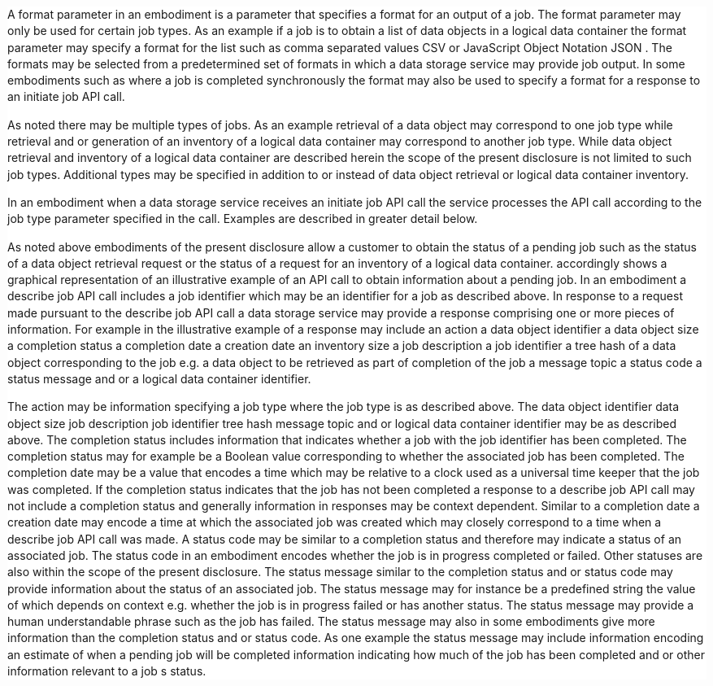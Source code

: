 A format parameter in an embodiment is a parameter that specifies a format for an output of a job. The format parameter may only be used for certain job types. As an example if a job is to obtain a list of data objects in a logical data container the format parameter may specify a format for the list such as comma separated values CSV or JavaScript Object Notation JSON . The formats may be selected from a predetermined set of formats in which a data storage service may provide job output. In some embodiments such as where a job is completed synchronously the format may also be used to specify a format for a response to an initiate job API call.

As noted there may be multiple types of jobs. As an example retrieval of a data object may correspond to one job type while retrieval and or generation of an inventory of a logical data container may correspond to another job type. While data object retrieval and inventory of a logical data container are described herein the scope of the present disclosure is not limited to such job types. Additional types may be specified in addition to or instead of data object retrieval or logical data container inventory.

In an embodiment when a data storage service receives an initiate job API call the service processes the API call according to the job type parameter specified in the call. Examples are described in greater detail below.

As noted above embodiments of the present disclosure allow a customer to obtain the status of a pending job such as the status of a data object retrieval request or the status of a request for an inventory of a logical data container. accordingly shows a graphical representation of an illustrative example of an API call to obtain information about a pending job. In an embodiment a describe job API call includes a job identifier which may be an identifier for a job as described above. In response to a request made pursuant to the describe job API call a data storage service may provide a response comprising one or more pieces of information. For example in the illustrative example of a response may include an action a data object identifier a data object size a completion status a completion date a creation date an inventory size a job description a job identifier a tree hash of a data object corresponding to the job e.g. a data object to be retrieved as part of completion of the job a message topic a status code a status message and or a logical data container identifier.

The action may be information specifying a job type where the job type is as described above. The data object identifier data object size job description job identifier tree hash message topic and or logical data container identifier may be as described above. The completion status includes information that indicates whether a job with the job identifier has been completed. The completion status may for example be a Boolean value corresponding to whether the associated job has been completed. The completion date may be a value that encodes a time which may be relative to a clock used as a universal time keeper that the job was completed. If the completion status indicates that the job has not been completed a response to a describe job API call may not include a completion status and generally information in responses may be context dependent. Similar to a completion date a creation date may encode a time at which the associated job was created which may closely correspond to a time when a describe job API call was made. A status code may be similar to a completion status and therefore may indicate a status of an associated job. The status code in an embodiment encodes whether the job is in progress completed or failed. Other statuses are also within the scope of the present disclosure. The status message similar to the completion status and or status code may provide information about the status of an associated job. The status message may for instance be a predefined string the value of which depends on context e.g. whether the job is in progress failed or has another status. The status message may provide a human understandable phrase such as the job has failed. The status message may also in some embodiments give more information than the completion status and or status code. As one example the status message may include information encoding an estimate of when a pending job will be completed information indicating how much of the job has been completed and or other information relevant to a job s status.
